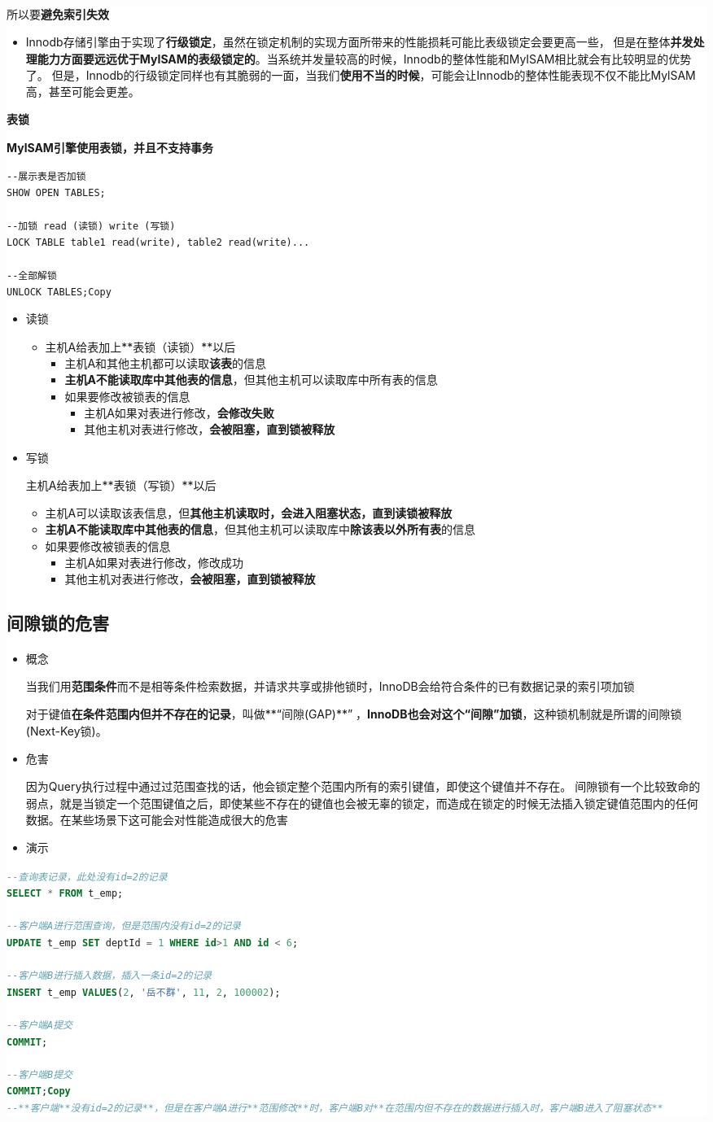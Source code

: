   所以要**避免索引失效**

- Innodb存储引擎由于实现了**行级锁定**，虽然在锁定机制的实现方面所带来的性能损耗可能比表级锁定会要更高一些， 但是在整体**并发处理能力方面要远远优于MyISAM的表级锁定的**。当系统并发量较高的时候，Innodb的整体性能和MyISAM相比就会有比较明显的优势了。
  但是，Innodb的行级锁定同样也有其脆弱的一面，当我们**使用不当的时候**，可能会让Innodb的整体性能表现不仅不能比MylSAM高，甚至可能会更差。

**表锁**

**MylSAM引擎使用表锁，并且不支持事务**

```
--展示表是否加锁
SHOW OPEN TABLES;

--加锁 read (读锁) write (写锁)
LOCK TABLE table1 read(write), table2 read(write)...

--全部解锁
UNLOCK TABLES;Copy
```

- 读锁
  - 主机A给表加上**表锁（读锁）**以后
    - 主机A和其他主机都可以读取**该表**的信息
    - **主机A不能读取库中其他表的信息**，但其他主机可以读取库中所有表的信息
    - 如果要修改被锁表的信息
      - 主机A如果对表进行修改，**会修改失败**
      - 其他主机对表进行修改，**会被阻塞，直到锁被释放**

- 写锁

  主机A给表加上**表锁（写锁）**以后

  - 主机A可以读取该表信息，但**其他主机读取时，会进入阻塞状态，直到读锁被释放**
  - **主机A不能读取库中其他表的信息**，但其他主机可以读取库中**除该表以外所有表**的信息
  - 如果要修改被锁表的信息
    - 主机A如果对表进行修改，修改成功
    - 其他主机对表进行修改，**会被阻塞，直到锁被释放**

## 间隙锁的危害

- 概念

  当我们用**范围条件**而不是相等条件检索数据，并请求共享或排他锁时，InnoDB会给符合条件的已有数据记录的索引项加锁

  对于键值**在条件范围内但并不存在的记录**，叫做**“间隙(GAP)**” ，**InnoDB也会对这个“间隙”加锁**，这种锁机制就是所谓的间隙锁(Next-Key锁)。

- 危害

  因为Query执行过程中通过过范围查找的话，他会锁定整个范围内所有的索引键值，即使这个键值并不存在。
  间隙锁有一个比较致命的弱点，就是当锁定一个范围键值之后，即使某些不存在的键值也会被无辜的锁定，而造成在锁定的时候无法插入锁定键值范围内的任何数据。在某些场景下这可能会对性能造成很大的危害

- 演示

```sql
--查询表记录，此处没有id=2的记录
SELECT * FROM t_emp;

--客户端A进行范围查询，但是范围内没有id=2的记录
UPDATE t_emp SET deptId = 1 WHERE id>1 AND id < 6;

--客户端B进行插入数据，插入一条id=2的记录
INSERT t_emp VALUES(2, '岳不群', 11, 2, 100002); 

--客户端A提交
COMMIT;

--客户端B提交
COMMIT;Copy
--**客户端**没有id=2的记录**，但是在客户端A进行**范围修改**时，客户端B对**在范围内但不存在的数据进行插入时，客户端B进入了阻塞状态**
```